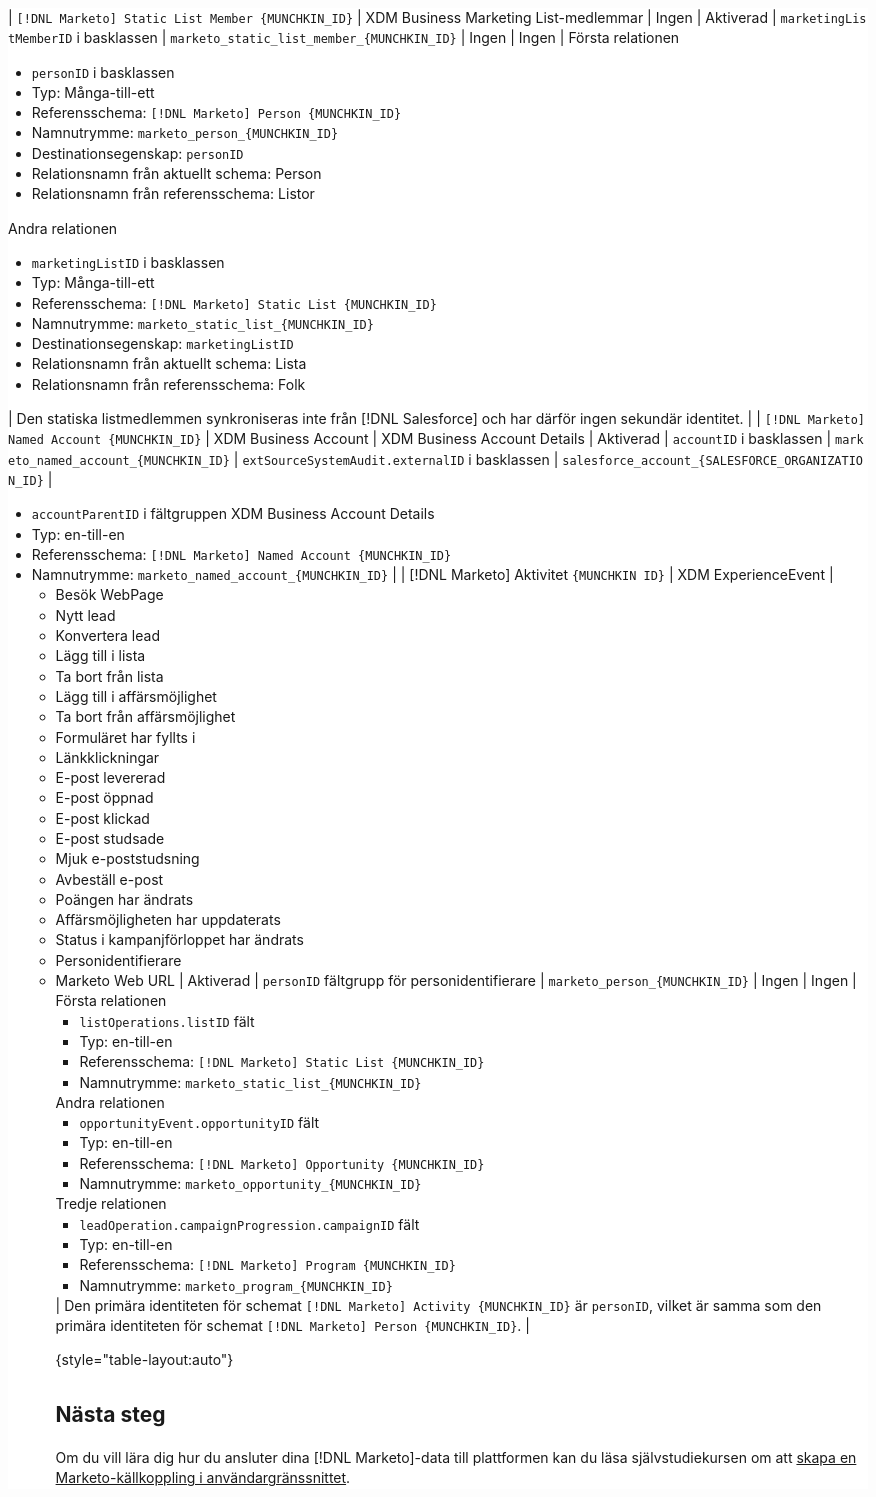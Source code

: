 | `[!DNL Marketo] Static List Member {MUNCHKIN_ID}` | XDM Business Marketing List-medlemmar | Ingen | Aktiverad | `marketingListMemberID` i basklassen | `marketo_static_list_member_{MUNCHKIN_ID}` | Ingen | Ingen | Första relationen<ul><li>`personID` i basklassen</li><li>Typ: Många-till-ett</li><li>Referensschema: `[!DNL Marketo] Person {MUNCHKIN_ID}`</li><li>Namnutrymme: `marketo_person_{MUNCHKIN_ID}`</li><li>Destinationsegenskap: `personID`</li><li>Relationsnamn från aktuellt schema: Person</li><li>Relationsnamn från referensschema: Listor</li></ul>Andra relationen<ul><li>`marketingListID` i basklassen</li><li>Typ: Många-till-ett</li><li>Referensschema: `[!DNL Marketo] Static List {MUNCHKIN_ID}`</li><li>Namnutrymme: `marketo_static_list_{MUNCHKIN_ID}`</li><li>Destinationsegenskap: `marketingListID`</li><li>Relationsnamn från aktuellt schema: Lista</li><li>Relationsnamn från referensschema: Folk</li></ul> | Den statiska listmedlemmen synkroniseras inte från [!DNL Salesforce] och har därför ingen sekundär identitet. |
| `[!DNL Marketo] Named Account {MUNCHKIN_ID}` | XDM Business Account | XDM Business Account Details | Aktiverad | `accountID` i basklassen | `marketo_named_account_{MUNCHKIN_ID}` | `extSourceSystemAudit.externalID` i basklassen | `salesforce_account_{SALESFORCE_ORGANIZATION_ID}` | <ul><li>`accountParentID` i fältgruppen XDM Business Account Details</li><li>Typ: en-till-en</li><li>Referensschema: `[!DNL Marketo] Named Account {MUNCHKIN_ID}`</li><li>Namnutrymme: `marketo_named_account_{MUNCHKIN_ID}` |
| [!DNL Marketo] Aktivitet `{MUNCHKIN ID}` | XDM ExperienceEvent | <ul><li>Besök WebPage</li><li>Nytt lead</li><li>Konvertera lead</li><li>Lägg till i lista</li><li>Ta bort från lista</li><li>Lägg till i affärsmöjlighet</li><li>Ta bort från affärsmöjlighet</li><li>Formuläret har fyllts i</li><li>Länkklickningar</li><li>E-post levererad</li><li>E-post öppnad</li><li>E-post klickad</li><li>E-post studsade</li><li>Mjuk e-poststudsning</li><li>Avbeställ e-post</li><li>Poängen har ändrats</li><li>Affärsmöjligheten har uppdaterats</li><li>Status i kampanjförloppet har ändrats</li><li>Personidentifierare</li><li>Marketo Web URL | Aktiverad | `personID` fältgrupp för personidentifierare | `marketo_person_{MUNCHKIN_ID}` | Ingen | Ingen | Första relationen<ul><li>`listOperations.listID` fält</li><li>Typ: en-till-en</li><li>Referensschema: `[!DNL Marketo] Static List {MUNCHKIN_ID}`</li><li>Namnutrymme: `marketo_static_list_{MUNCHKIN_ID}`</li></ul>Andra relationen<ul><li>`opportunityEvent.opportunityID` fält</li><li>Typ: en-till-en</li><li>Referensschema: `[!DNL Marketo] Opportunity {MUNCHKIN_ID}`</li><li>Namnutrymme: `marketo_opportunity_{MUNCHKIN_ID}`</li></ul>Tredje relationen<ul><li>`leadOperation.campaignProgression.campaignID` fält</li><li>Typ: en-till-en</li><li>Referensschema: `[!DNL Marketo] Program {MUNCHKIN_ID}`</li><li>Namnutrymme: `marketo_program_{MUNCHKIN_ID}`</li></ul> | Den primära identiteten för schemat `[!DNL Marketo] Activity {MUNCHKIN_ID}` är `personID`, vilket är samma som den primära identiteten för schemat `[!DNL Marketo] Person {MUNCHKIN_ID}`. |

{style=&quot;table-layout:auto&quot;}

## Nästa steg

Om du vill lära dig hur du ansluter dina [!DNL Marketo]-data till plattformen kan du läsa självstudiekursen om att [skapa en Marketo-källkoppling i användargränssnittet](../../../tutorials/ui/create/adobe-applications/marketo.md).
